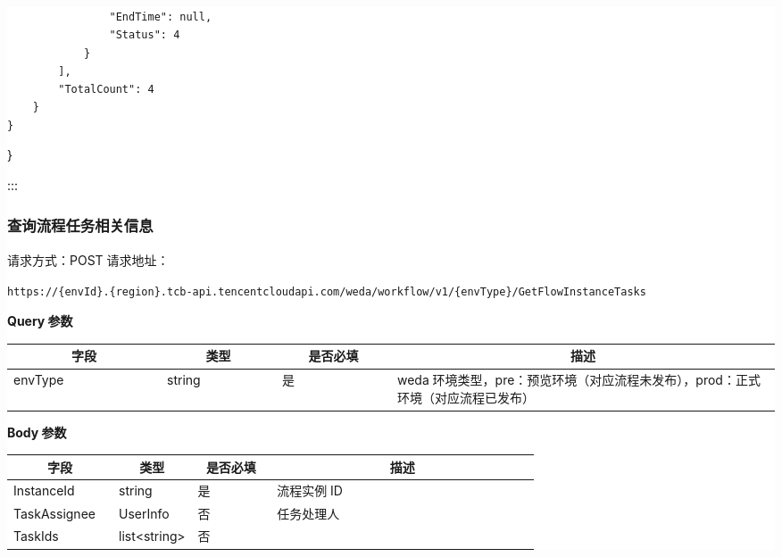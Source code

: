                     "EndTime": null,
                    "Status": 4
                }
            ],
            "TotalCount": 4
        }
    }
}


:::
</dx-codeblock>




[](id:step7)
### 查询流程任务相关信息
请求方式：POST
请求地址：
```html
https://{envId}.{region}.tcb-api.tencentcloudapi.com/weda/workflow/v1/{envType}/GetFlowInstanceTasks
```

**Query 参数**
<table>
<tr>
<th width="20%">字段</th>
<th width="15%">类型</th>
<th width="15%">是否必填</th>
<th width="50%">描述</th>
</tr>
<tbody>
<tr>
<td>envType</td>
<td>string</td>
<td>是</td>
<td>weda 环境类型，pre：预览环境（对应流程未发布），prod：正式环境（对应流程已发布）</td>
</tr>
</table>

**Body 参数**
<table>
<tr>
<th width="20%">字段</th>
<th width="15%">类型</th>
<th width="15%">是否必填</th>
<th width="50%">描述</th>
</tr>
<tbody>
<tr>
<td>InstanceId</td>
<td>string</td>
<td>是</td>
<td>流程实例 ID</td>
</tr>
<tr>
<td>TaskAssignee</td>
<td>UserInfo</td>
<td>否</td>
<td>任务处理人</td>
</tr>
<tr>
<td>TaskIds</td>
<td> list&lt;string&gt;</td>
<td>否</td>